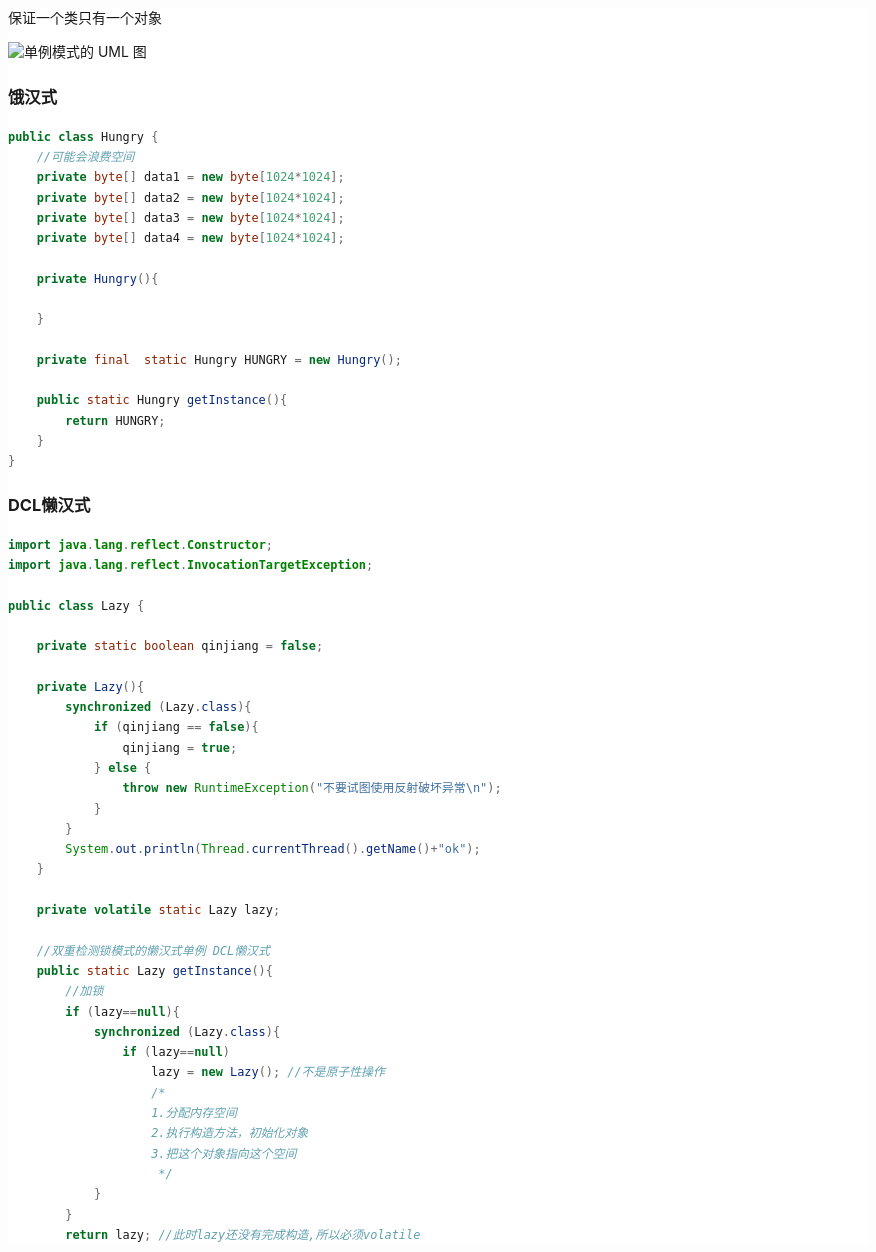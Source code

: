 保证一个类只有一个对象

![单例模式的 UML 图](https://www.runoob.com/wp-content/uploads/2014/08/62576915-36E0-4B67-B078-704699CA980A.jpg)

### 饿汉式

```java
public class Hungry {
    //可能会浪费空间
    private byte[] data1 = new byte[1024*1024];
    private byte[] data2 = new byte[1024*1024];
    private byte[] data3 = new byte[1024*1024];
    private byte[] data4 = new byte[1024*1024];

    private Hungry(){

    }

    private final  static Hungry HUNGRY = new Hungry();

    public static Hungry getInstance(){
        return HUNGRY;
    }
}
```

### **DCL懒汉式**

```java
import java.lang.reflect.Constructor;
import java.lang.reflect.InvocationTargetException;

public class Lazy {

    private static boolean qinjiang = false;

    private Lazy(){
        synchronized (Lazy.class){
            if (qinjiang == false){
                qinjiang = true;
            } else {
                throw new RuntimeException("不要试图使用反射破坏异常\n");
            }
        }
        System.out.println(Thread.currentThread().getName()+"ok");
    }

    private volatile static Lazy lazy;

    //双重检测锁模式的懒汉式单例 DCL懒汉式
    public static Lazy getInstance(){
        //加锁
        if (lazy==null){
            synchronized (Lazy.class){
                if (lazy==null)
                    lazy = new Lazy(); //不是原子性操作
                    /*
                    1.分配内存空间
                    2.执行构造方法，初始化对象
                    3.把这个对象指向这个空间
                     */
            }
        }
        return lazy; //此时lazy还没有完成构造,所以必须volatile
```